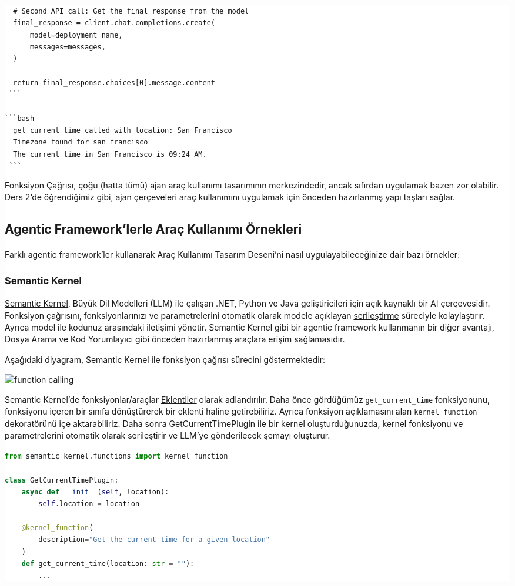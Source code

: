       # Second API call: Get the final response from the model
      final_response = client.chat.completions.create(
          model=deployment_name,
          messages=messages,
      )
  
      return final_response.choices[0].message.content
     ```

    ```bash
      get_current_time called with location: San Francisco
      Timezone found for san francisco
      The current time in San Francisco is 09:24 AM.
     ```

Fonksiyon Çağrısı, çoğu (hatta tümü) ajan araç kullanımı tasarımının merkezindedir, ancak sıfırdan uygulamak bazen zor olabilir. [Ders 2](../../../02-explore-agentic-frameworks)’de öğrendiğimiz gibi, ajan çerçeveleri araç kullanımını uygulamak için önceden hazırlanmış yapı taşları sağlar.

## Agentic Framework’lerle Araç Kullanımı Örnekleri

Farklı agentic framework’ler kullanarak Araç Kullanımı Tasarım Deseni’ni nasıl uygulayabileceğinize dair bazı örnekler:

### Semantic Kernel

<a href="https://learn.microsoft.com/azure/ai-services/agents/overview" target="_blank">Semantic Kernel</a>, Büyük Dil Modelleri (LLM) ile çalışan .NET, Python ve Java geliştiricileri için açık kaynaklı bir AI çerçevesidir. Fonksiyon çağrısını, fonksiyonlarınızı ve parametrelerini otomatik olarak modele açıklayan <a href="https://learn.microsoft.com/semantic-kernel/concepts/ai-services/chat-completion/function-calling/?pivots=programming-language-python#1-serializing-the-functions" target="_blank">serileştirme</a> süreciyle kolaylaştırır. Ayrıca model ile kodunuz arasındaki iletişimi yönetir. Semantic Kernel gibi bir agentic framework kullanmanın bir diğer avantajı, <a href="https://github.com/microsoft/semantic-kernel/blob/main/python/samples/getting_started_with_agents/openai_assistant/step4_assistant_tool_file_search.py" target="_blank">Dosya Arama</a> ve <a href="https://github.com/microsoft/semantic-kernel/blob/main/python/samples/getting_started_with_agents/openai_assistant/step3_assistant_tool_code_interpreter.py" target="_blank">Kod Yorumlayıcı</a> gibi önceden hazırlanmış araçlara erişim sağlamasıdır.

Aşağıdaki diyagram, Semantic Kernel ile fonksiyon çağrısı sürecini göstermektedir:

![function calling](../../../translated_images/functioncalling-diagram.a84006fc287f60140cc0a484ff399acd25f69553ea05186981ac4d5155f9c2f6.tr.png)

Semantic Kernel’de fonksiyonlar/araçlar <a href="https://learn.microsoft.com/semantic-kernel/concepts/plugins/?pivots=programming-language-python" target="_blank">Eklentiler</a> olarak adlandırılır. Daha önce gördüğümüz `get_current_time` fonksiyonunu, fonksiyonu içeren bir sınıfa dönüştürerek bir eklenti haline getirebiliriz. Ayrıca fonksiyon açıklamasını alan `kernel_function` dekoratörünü içe aktarabiliriz. Daha sonra GetCurrentTimePlugin ile bir kernel oluşturduğunuzda, kernel fonksiyonu ve parametrelerini otomatik olarak serileştirir ve LLM’ye gönderilecek şemayı oluşturur.

```python
from semantic_kernel.functions import kernel_function

class GetCurrentTimePlugin:
    async def __init__(self, location):
        self.location = location

    @kernel_function(
        description="Get the current time for a given location"
    )
    def get_current_time(location: str = ""):
        ...

```

